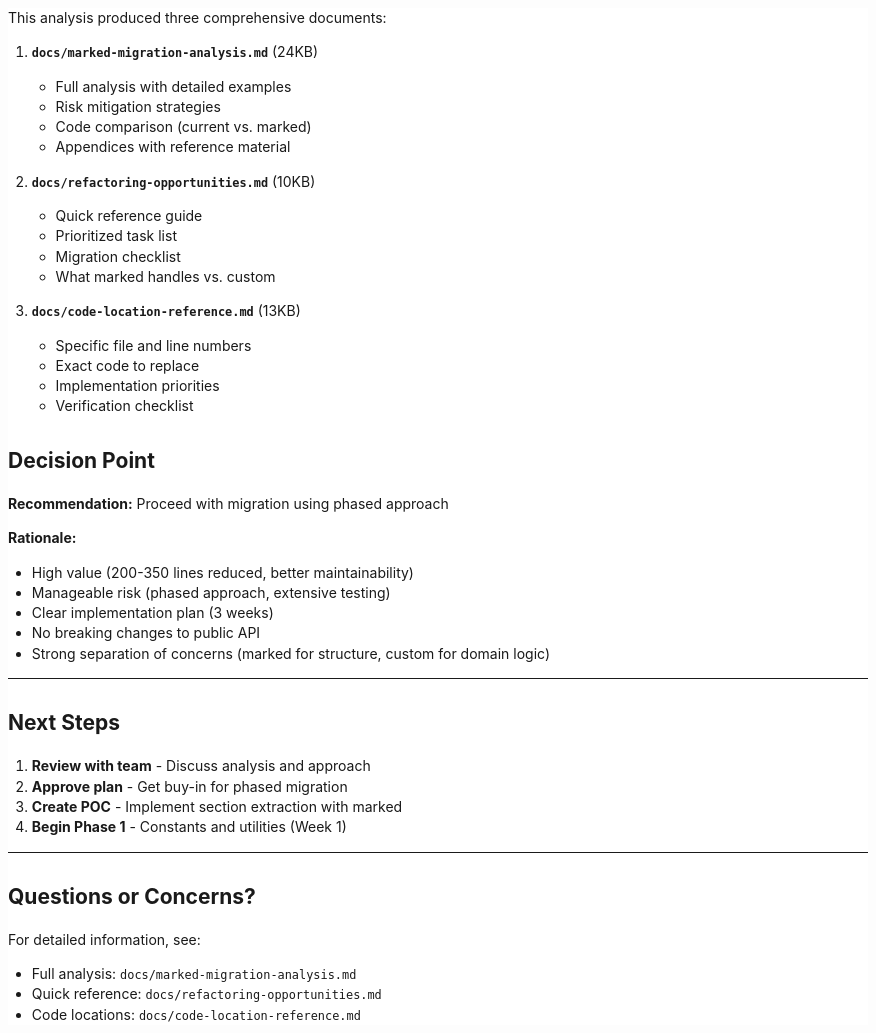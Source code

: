 This analysis produced three comprehensive documents:

1. **`docs/marked-migration-analysis.md`** (24KB)
   - Full analysis with detailed examples
   - Risk mitigation strategies
   - Code comparison (current vs. marked)
   - Appendices with reference material

2. **`docs/refactoring-opportunities.md`** (10KB)
   - Quick reference guide
   - Prioritized task list
   - Migration checklist
   - What marked handles vs. custom

3. **`docs/code-location-reference.md`** (13KB)
   - Specific file and line numbers
   - Exact code to replace
   - Implementation priorities
   - Verification checklist

## Decision Point

**Recommendation:** Proceed with migration using phased approach

**Rationale:**
- High value (200-350 lines reduced, better maintainability)
- Manageable risk (phased approach, extensive testing)
- Clear implementation plan (3 weeks)
- No breaking changes to public API
- Strong separation of concerns (marked for structure, custom for domain logic)

---

## Next Steps

1. **Review with team** - Discuss analysis and approach
2. **Approve plan** - Get buy-in for phased migration
3. **Create POC** - Implement section extraction with marked
4. **Begin Phase 1** - Constants and utilities (Week 1)

---

## Questions or Concerns?

For detailed information, see:
- Full analysis: `docs/marked-migration-analysis.md`
- Quick reference: `docs/refactoring-opportunities.md`
- Code locations: `docs/code-location-reference.md`
